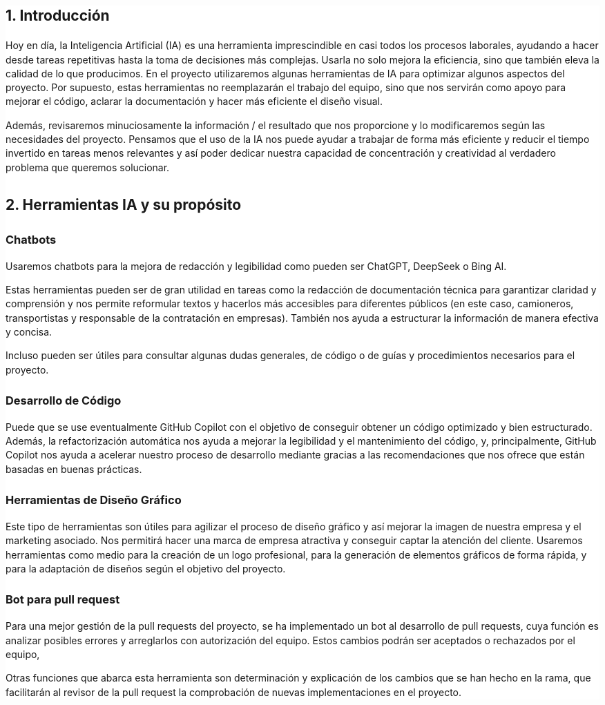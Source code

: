 
## 1. Introducción

Hoy en día, la Inteligencia Artificial (IA) es una herramienta imprescindible en casi todos los procesos laborales, ayudando a hacer desde tareas repetitivas hasta la toma de decisiones más complejas. Usarla no solo mejora la eficiencia, sino que también eleva la calidad de lo que producimos. En el proyecto utilizaremos algunas herramientas de IA para optimizar algunos aspectos del proyecto. Por supuesto, estas herramientas no reemplazarán el trabajo del equipo, sino que nos servirán como apoyo para mejorar el código, aclarar la documentación y hacer más eficiente el diseño visual. 

Además, revisaremos minuciosamente la información / el resultado que nos proporcione y lo modificaremos según las necesidades del proyecto. Pensamos que el uso de la IA nos puede ayudar a trabajar de forma más eficiente y reducir el tiempo invertido en tareas menos relevantes y así poder dedicar nuestra capacidad de concentración y creatividad al verdadero problema que queremos solucionar. 

## 2. Herramientas IA y su propósito

### Chatbots

Usaremos chatbots para la mejora de redacción y legibilidad como pueden ser ChatGPT, DeepSeek o Bing AI.  

Estas herramientas pueden ser de gran utilidad en tareas como la redacción de documentación técnica para garantizar claridad y comprensión y nos permite reformular textos y hacerlos más accesibles para diferentes públicos (en este caso, camioneros, transportistas y responsable de la contratación en empresas). También nos ayuda a estructurar la información de manera efectiva y concisa. 

Incluso pueden ser útiles para consultar algunas dudas generales, de código o de guías y procedimientos necesarios para el proyecto.

### Desarrollo de Código

Puede que se use eventualmente GitHub Copilot con el objetivo de conseguir obtener un código optimizado y bien estructurado. Además, la refactorización automática nos ayuda a mejorar la legibilidad y el mantenimiento del código, y, principalmente, GitHub Copilot nos ayuda a acelerar nuestro proceso de desarrollo mediante gracias a las recomendaciones que nos ofrece que están basadas en buenas prácticas. 

### Herramientas de Diseño Gráfico 

Este tipo de herramientas son útiles para agilizar el proceso de diseño gráfico y así mejorar la imagen de nuestra empresa y el marketing asociado. Nos permitirá hacer una marca de empresa atractiva y conseguir captar la atención del cliente. Usaremos herramientas como medio para la creación de un logo profesional, para la generación de elementos gráficos de forma rápida, y para la adaptación de diseños según el objetivo del proyecto.  

### Bot para pull request

Para una mejor gestión de la pull requests del proyecto, se ha implementado un bot al desarrollo de pull requests, cuya función es analizar posibles errores y arreglarlos con autorización del equipo. Estos cambios podrán ser aceptados o rechazados por el equipo,  

Otras funciones que abarca esta herramienta son determinación y explicación de los cambios que se han hecho en la rama, que facilitarán al revisor de la pull request la comprobación de nuevas implementaciones en el proyecto.
